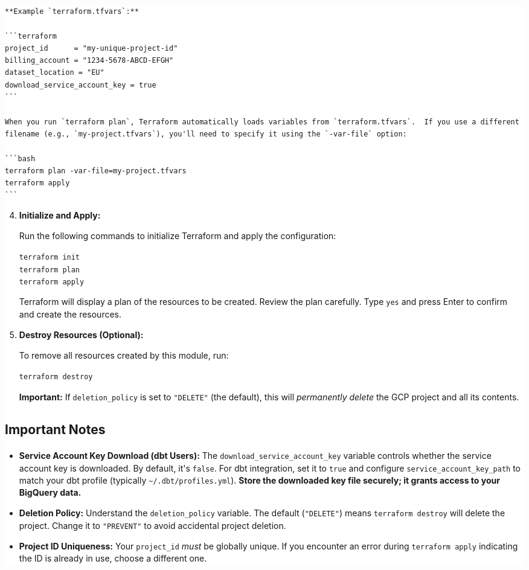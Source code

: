     **Example `terraform.tfvars`:**

    ```terraform
    project_id      = "my-unique-project-id"
    billing_account = "1234-5678-ABCD-EFGH"
    dataset_location = "EU"
    download_service_account_key = true
    ```

    When you run `terraform plan`, Terraform automatically loads variables from `terraform.tfvars`.  If you use a different filename (e.g., `my-project.tfvars`), you'll need to specify it using the `-var-file` option:

    ```bash
    terraform plan -var-file=my-project.tfvars
    terraform apply
    ```

    

4.  **Initialize and Apply:**

    Run the following commands to initialize Terraform and apply the configuration:

    ```bash
    terraform init
    terraform plan
    terraform apply
    ```

    Terraform will display a plan of the resources to be created.  Review the plan carefully.  Type `yes` and press Enter to confirm and create the resources.

5.  **Destroy Resources (Optional):**

    To remove all resources created by this module, run:

    ```bash
    terraform destroy
    ```

    **Important:** If `deletion_policy` is set to `"DELETE"` (the default), this will *permanently delete* the GCP project and all its contents.

## Important Notes

*   **Service Account Key Download (dbt Users):**  The `download_service_account_key` variable controls whether the service account key is downloaded.  By default, it's `false`. For dbt integration, set it to `true` and configure `service_account_key_path` to match your dbt profile (typically `~/.dbt/profiles.yml`).  **Store the downloaded key file securely; it grants access to your BigQuery data.**

*   **Deletion Policy:** Understand the `deletion_policy` variable.  The default (`"DELETE"`) means `terraform destroy` will delete the project.  Change it to `"PREVENT"` to avoid accidental project deletion.

*   **Project ID Uniqueness:** Your `project_id` *must* be globally unique.  If you encounter an error during `terraform apply` indicating the ID is already in use, choose a different one.
